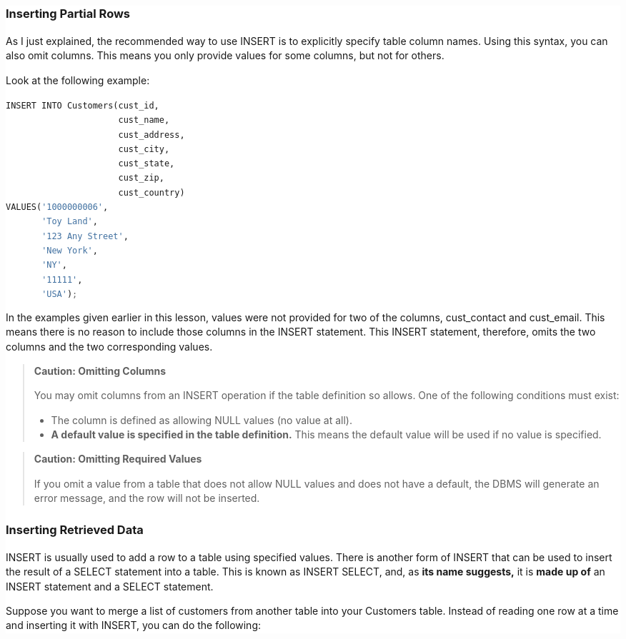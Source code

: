 

### Inserting Partial Rows

As I just explained, the recommended way to use INSERT is to explicitly specify table column names. Using this syntax, you can also omit columns. This means you only provide values for some columns, but not for others.

Look at the following example:

```python
INSERT INTO Customers(cust_id, 
                      cust_name, 
                      cust_address, 
                      cust_city, 
                      cust_state, 
                      cust_zip, 
                      cust_country) 
VALUES('1000000006',
       'Toy Land', 
       '123 Any Street', 
       'New York', 
       'NY', 
       '11111', 
       'USA');
```

In the examples given earlier in this lesson, values were not provided for two of the columns, cust_contact and cust_email. This means there is no reason to include those columns in the INSERT statement. This INSERT statement, therefore, omits the two columns and the two corresponding values.

> **Caution: Omitting Columns**
>
> You may omit columns from an INSERT operation if the table definition so allows. One of the following conditions must exist:
>
> - The column is defined as allowing NULL values (no value at all).
> - **A default value is specified in the table definition.** This means the default value will be used if no value is specified.

> **Caution: Omitting Required Values**
>
> If you omit a value from a table that does not allow NULL values and does not have a default, the DBMS will generate an error message, and the row will not be inserted.



### Inserting Retrieved Data

INSERT is usually used to add a row to a table using specified values. There is another form of INSERT that can be used to insert the result of a SELECT statement into a table. This is known as INSERT SELECT, and, as **its name suggests,** it is **made up of** an INSERT statement and a SELECT statement.

Suppose you want to merge a list of customers from another table into your Customers table. Instead of reading one row at a time and inserting it with INSERT, you can do the following:
